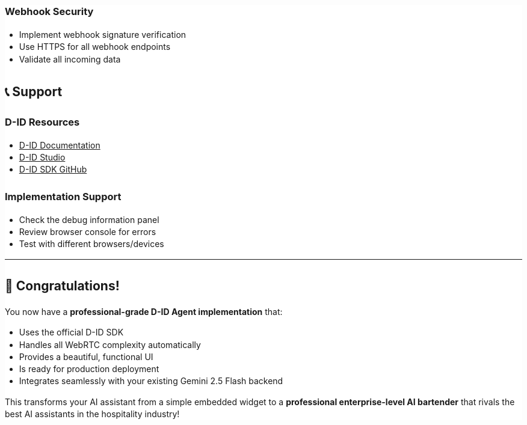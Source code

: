 ### Webhook Security
- Implement webhook signature verification
- Use HTTPS for all webhook endpoints
- Validate all incoming data

## 📞 Support

### D-ID Resources
- [D-ID Documentation](https://docs.d-id.com/)
- [D-ID Studio](https://studio.d-id.com/)
- [D-ID SDK GitHub](https://github.com/de-id/d-id-client-sdk)

### Implementation Support
- Check the debug information panel
- Review browser console for errors
- Test with different browsers/devices

---

## 🎉 Congratulations!

You now have a **professional-grade D-ID Agent implementation** that:
- Uses the official D-ID SDK
- Handles all WebRTC complexity automatically
- Provides a beautiful, functional UI
- Is ready for production deployment
- Integrates seamlessly with your existing Gemini 2.5 Flash backend

This transforms your AI assistant from a simple embedded widget to a **professional enterprise-level AI bartender** that rivals the best AI assistants in the hospitality industry!
